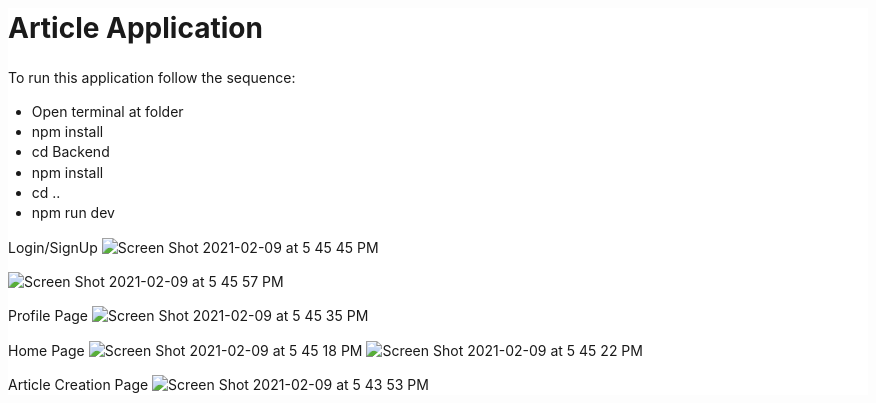 # Article Application

To run this application follow the sequence:
* Open terminal at folder
* npm install
* cd Backend
* npm install
* cd ..
* npm run dev 

Login/SignUp
<img width="1440" alt="Screen Shot 2021-02-09 at 5 45 45 PM" src="https://user-images.githubusercontent.com/77173644/107373861-6b577d80-6b00-11eb-9194-155cc93089b0.png">

<img width="1440" alt="Screen Shot 2021-02-09 at 5 45 57 PM" src="https://user-images.githubusercontent.com/77173644/107373872-6e526e00-6b00-11eb-91bc-61e6c30f7d94.png">

Profile Page
<img width="1440" alt="Screen Shot 2021-02-09 at 5 45 35 PM" src="https://user-images.githubusercontent.com/77173644/107374007-917d1d80-6b00-11eb-9bdc-92ceec2e22e1.png">

Home Page 
<img width="1440" alt="Screen Shot 2021-02-09 at 5 45 18 PM" src="https://user-images.githubusercontent.com/77173644/107374127-b2457300-6b00-11eb-8fa1-a2a38f8b2e0a.png">
<img width="1440" alt="Screen Shot 2021-02-09 at 5 45 22 PM" src="https://user-images.githubusercontent.com/77173644/107374131-b376a000-6b00-11eb-92dd-38299174786f.png">

Article Creation Page
<img width="1440" alt="Screen Shot 2021-02-09 at 5 43 53 PM" src="https://user-images.githubusercontent.com/77173644/107374184-c12c2580-6b00-11eb-9b3f-b609d3cea6ae.png">


